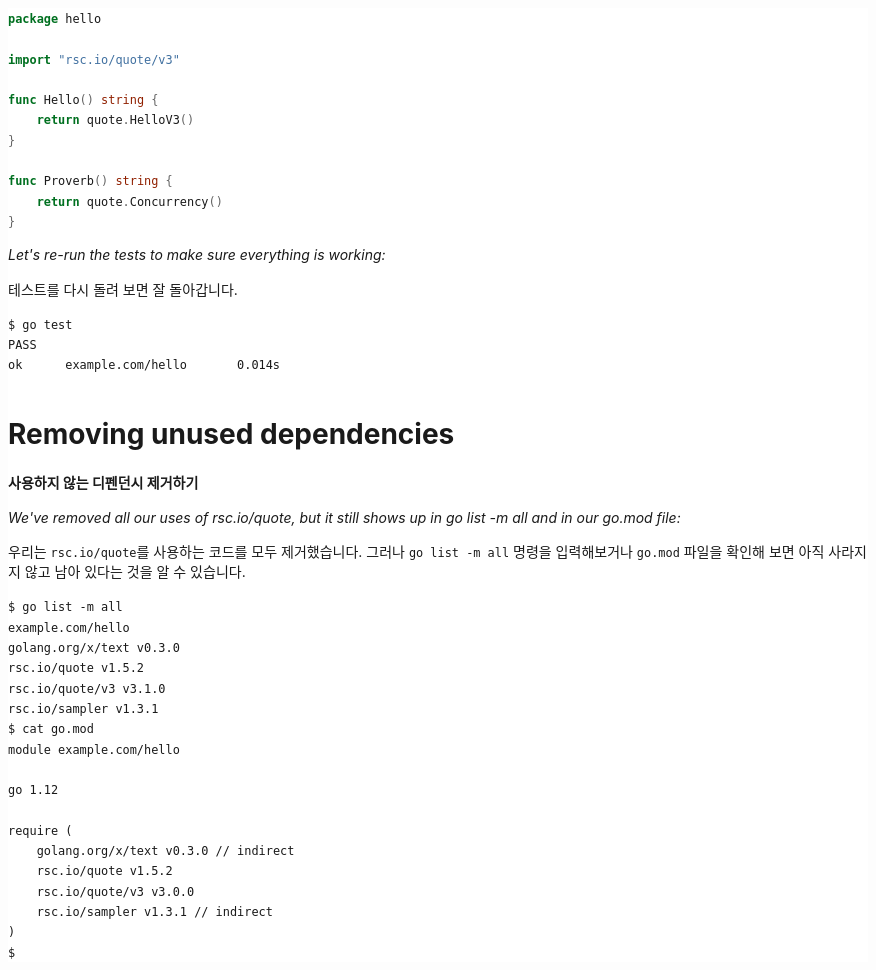 ```go
package hello

import "rsc.io/quote/v3"

func Hello() string {
    return quote.HelloV3()
}

func Proverb() string {
    return quote.Concurrency()
}
```

_Let's re-run the tests to make sure everything is working:_

테스트를 다시 돌려 보면 잘 돌아갑니다.

```
$ go test
PASS
ok      example.com/hello       0.014s
```

# Removing unused dependencies

**사용하지 않는 디펜던시 제거하기**

_We've removed all our uses of rsc.io/quote, but it still shows up in go list -m all and in our go.mod file:_

우리는 `rsc.io/quote`를 사용하는 코드를 모두 제거했습니다.
그러나 `go list -m all` 명령을 입력해보거나 `go.mod` 파일을 확인해 보면 아직 사라지지 않고 남아 있다는 것을 알 수 있습니다.

```
$ go list -m all
example.com/hello
golang.org/x/text v0.3.0
rsc.io/quote v1.5.2
rsc.io/quote/v3 v3.1.0
rsc.io/sampler v1.3.1
$ cat go.mod
module example.com/hello

go 1.12

require (
    golang.org/x/text v0.3.0 // indirect
    rsc.io/quote v1.5.2
    rsc.io/quote/v3 v3.0.0
    rsc.io/sampler v1.3.1 // indirect
)
$
```
